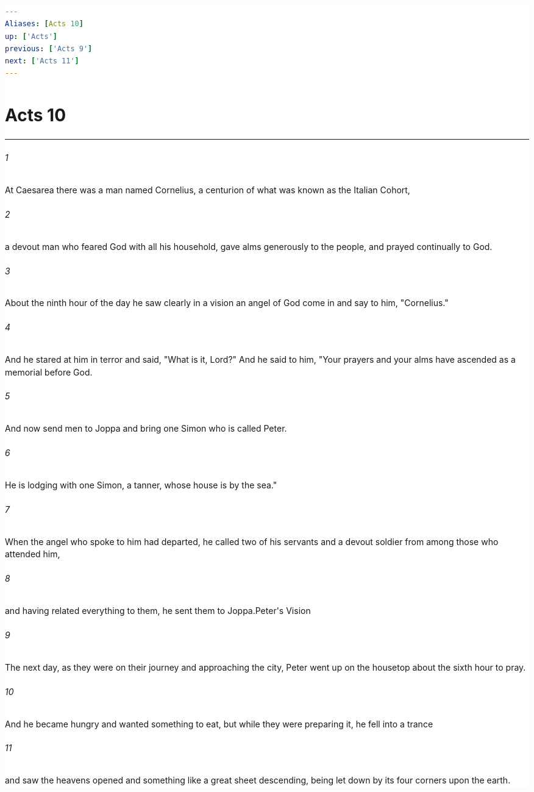 ```yaml
---
Aliases: [Acts 10]
up: ['Acts']
previous: ['Acts 9']
next: ['Acts 11']
---
```

# Acts 10
***



###### 1 
At Caesarea there was a man named Cornelius, a centurion of what was known as the Italian Cohort, 

###### 2 
a devout man who feared God with all his household, gave alms generously to the people, and prayed continually to God. 

###### 3 
About the ninth hour of the day he saw clearly in a vision an angel of God come in and say to him, "Cornelius." 

###### 4 
And he stared at him in terror and said, "What is it, Lord?" And he said to him, "Your prayers and your alms have ascended as a memorial before God. 

###### 5 
And now send men to Joppa and bring one Simon who is called Peter. 

###### 6 
He is lodging with one Simon, a tanner, whose house is by the sea." 

###### 7 
When the angel who spoke to him had departed, he called two of his servants and a devout soldier from among those who attended him, 

###### 8 
and having related everything to them, he sent them to Joppa.Peter's Vision 

###### 9 
The next day, as they were on their journey and approaching the city, Peter went up on the housetop about the sixth hour to pray. 

###### 10 
And he became hungry and wanted something to eat, but while they were preparing it, he fell into a trance 

###### 11 
and saw the heavens opened and something like a great sheet descending, being let down by its four corners upon the earth. 

